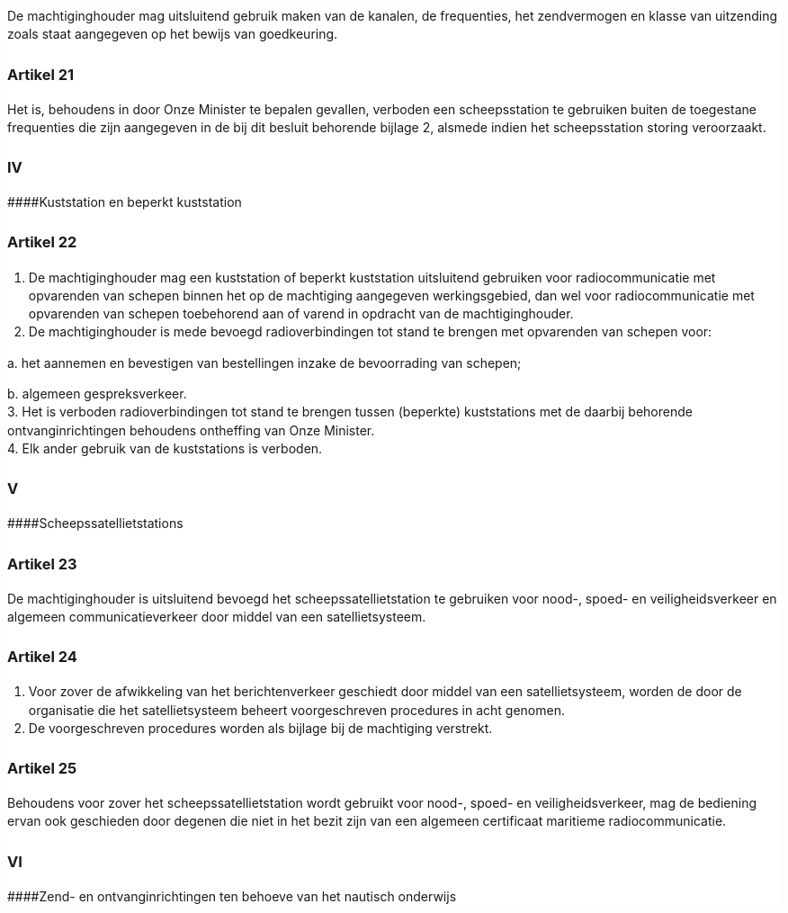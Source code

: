 De machtiginghouder mag uitsluitend gebruik maken van de kanalen, de frequenties, het zendvermogen en klasse van uitzending zoals staat aangegeven op het bewijs van goedkeuring. 

### Artikel  21  

Het is, behoudens in door Onze Minister te bepalen gevallen, verboden een scheepsstation te gebruiken buiten de toegestane frequenties die zijn aangegeven in de bij dit besluit behorende bijlage 2, alsmede indien het scheepsstation storing veroorzaakt. 

### IV  

####Kuststation en beperkt kuststation

### Artikel  22  

1.  De machtiginghouder mag een kuststation of beperkt kuststation uitsluitend gebruiken voor radiocommunicatie met opvarenden van schepen binnen het op de machtiging aangegeven werkingsgebied, dan wel voor radiocommunicatie met opvarenden van schepen toebehorend aan of varend in opdracht van de machtiginghouder.   
2.  De machtiginghouder is mede bevoegd radioverbindingen tot stand te brengen met opvarenden van schepen voor: 

a. het aannemen en bevestigen van bestellingen inzake de bevoorrading van schepen;  

b. algemeen gespreksverkeer.     
3.  Het is verboden radioverbindingen tot stand te brengen tussen (beperkte) kuststations met de daarbij behorende ontvanginrichtingen behoudens ontheffing van Onze Minister.   
4.  Elk ander gebruik van de kuststations is verboden.  

### V  

####Scheepssatellietstations

### Artikel  23  

De machtiginghouder is uitsluitend bevoegd het scheepssatellietstation te gebruiken voor nood-, spoed- en veiligheidsverkeer en algemeen communicatieverkeer door middel van een satellietsysteem. 

### Artikel  24  

1.  Voor zover de afwikkeling van het berichtenverkeer geschiedt door middel van een satellietsysteem, worden de door de organisatie die het satellietsysteem beheert voorgeschreven procedures in acht genomen.   
2.  De voorgeschreven procedures worden als bijlage bij de machtiging verstrekt.  

### Artikel  25  

Behoudens voor zover het scheepssatellietstation wordt gebruikt voor nood-, spoed- en veiligheidsverkeer, mag de bediening ervan ook geschieden door degenen die niet in het bezit zijn van een algemeen certificaat maritieme radiocommunicatie. 

### VI  

####Zend- en ontvanginrichtingen ten behoeve van het nautisch onderwijs
